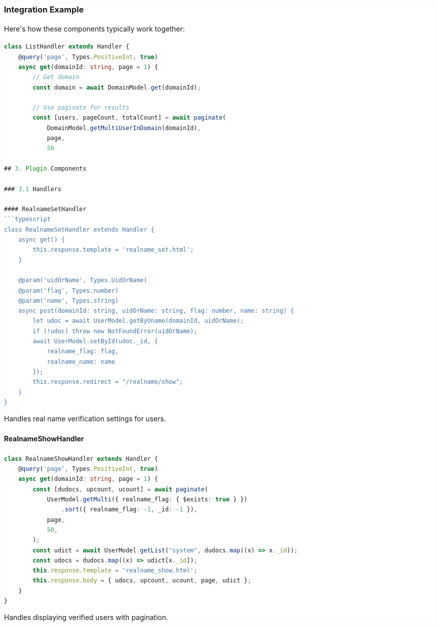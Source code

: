 ### Integration Example
Here's how these components typically work together:

```typescript
class ListHandler extends Handler {
    @query('page', Types.PositiveInt, true)
    async get(domainId: string, page = 1) {
        // Get domain
        const domain = await DomainModel.get(domainId);
        
        // Use paginate for results
        const [users, pageCount, totalCount] = await paginate(
            DomainModel.getMultiUserInDomain(domainId),
            page,
            50

## 3. Plugin Components

### 3.1 Handlers

#### RealnameSetHandler
```typescript
class RealnameSetHandler extends Handler {
    async get() {
        this.response.template = 'realname_set.html';
    }
    
    @param('uidOrName', Types.UidOrName)
    @param('flag', Types.number)
    @param('name', Types.string)
    async post(domainId: string, uidOrName: string, flag: number, name: string) {
        let udoc = await UserModel.getByUname(domainId, uidOrName);
        if (!udoc) throw new NotFoundError(uidOrName);
        await UserModel.setById(udoc._id, { 
            realname_flag: flag, 
            realname_name: name 
        });
        this.response.redirect = "/realname/show";
    }
}
```
Handles real name verification settings for users.

#### RealnameShowHandler
```typescript
class RealnameShowHandler extends Handler {
    @query('page', Types.PositiveInt, true)
    async get(domainId: string, page = 1) {
        const [dudocs, upcount, ucount] = await paginate(
            UserModel.getMulti({ realname_flag: { $exists: true } })
                .sort({ realname_flag: -1, _id: -1 }),
            page,
            50,
        );
        const udict = await UserModel.getList("system", dudocs.map((x) => x._id));
        const udocs = dudocs.map((x) => udict[x._id]);
        this.response.template = 'realname_show.html';
        this.response.body = { udocs, upcount, ucount, page, udict };
    }
}
```
Handles displaying verified users with pagination.
